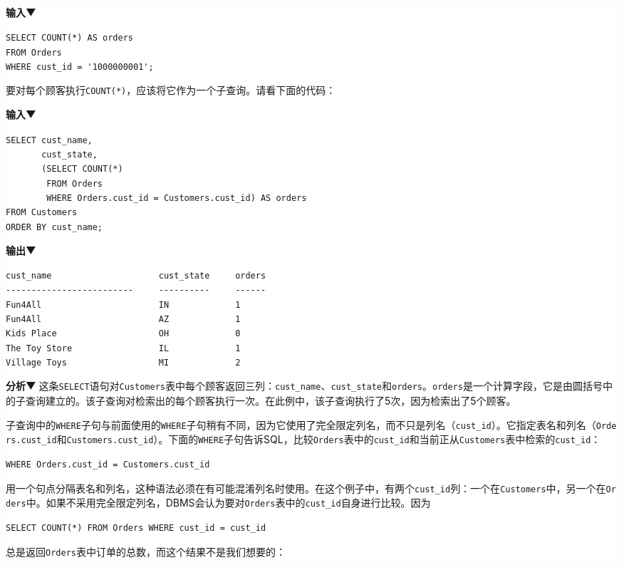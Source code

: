 **输入▼**

```
SELECT COUNT(*) AS orders
FROM Orders
WHERE cust_id = '1000000001';

```

要对每个顾客执行`COUNT(*)`，应该将它作为一个子查询。请看下面的代码：

**输入▼**

```
SELECT cust_name,
       cust_state,
       (SELECT COUNT(*)
        FROM Orders
        WHERE Orders.cust_id = Customers.cust_id) AS orders
FROM Customers
ORDER BY cust_name;

```

**输出▼**

```
cust_name                     cust_state     orders
-------------------------     ----------     ------
Fun4All                       IN             1
Fun4All                       AZ             1
Kids Place                    OH             0
The Toy Store                 IL             1
Village Toys                  MI             2

```

**分析▼**
这条`SELECT`语句对`Customers`表中每个顾客返回三列：`cust_name`、`cust_state`和`orders`。`orders`是一个计算字段，它是由圆括号中的子查询建立的。该子查询对检索出的每个顾客执行一次。在此例中，该子查询执行了5次，因为检索出了5个顾客。

子查询中的`WHERE`子句与前面使用的`WHERE`子句稍有不同，因为它使用了完全限定列名，而不只是列名（`cust_id`）。它指定表名和列名（`Orders.cust_id`和`Customers.cust_id`）。下面的`WHERE`子句告诉SQL，比较`Orders`表中的`cust_id`和当前正从`Customers`表中检索的`cust_id`：

```
WHERE Orders.cust_id = Customers.cust_id

```

用一个句点分隔表名和列名，这种语法必须在有可能混淆列名时使用。在这个例子中，有两个`cust_id`列：一个在`Customers`中，另一个在`Orders`中。如果不采用完全限定列名，DBMS会认为要对`Orders`表中的`cust_id`自身进行比较。因为

```
SELECT COUNT(*) FROM Orders WHERE cust_id = cust_id

```

总是返回`Orders`表中订单的总数，而这个结果不是我们想要的：
